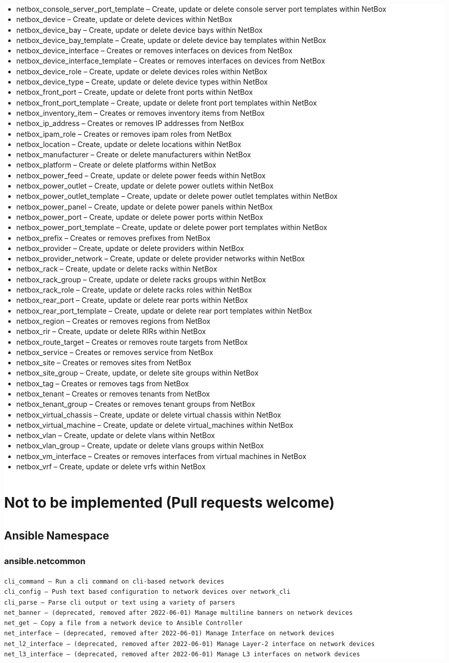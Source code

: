  - netbox_console_server_port_template – Create, update or delete console server port templates within NetBox
 - netbox_device – Create, update or delete devices within NetBox
 - netbox_device_bay – Create, update or delete device bays within NetBox
 - netbox_device_bay_template – Create, update or delete device bay templates within NetBox
 - netbox_device_interface – Creates or removes interfaces on devices from NetBox
 - netbox_device_interface_template – Creates or removes interfaces on devices from NetBox
 - netbox_device_role – Create, update or delete devices roles within NetBox
 - netbox_device_type – Create, update or delete device types within NetBox
 - netbox_front_port – Create, update or delete front ports within NetBox
 - netbox_front_port_template – Create, update or delete front port templates within NetBox
 - netbox_inventory_item – Creates or removes inventory items from NetBox
 - netbox_ip_address – Creates or removes IP addresses from NetBox
 - netbox_ipam_role – Creates or removes ipam roles from NetBox
 - netbox_location – Create, update or delete locations within NetBox
 - netbox_manufacturer – Create or delete manufacturers within NetBox
 - netbox_platform – Create or delete platforms within NetBox
 - netbox_power_feed – Create, update or delete power feeds within NetBox
 - netbox_power_outlet – Create, update or delete power outlets within NetBox
 - netbox_power_outlet_template – Create, update or delete power outlet templates within NetBox
 - netbox_power_panel – Create, update or delete power panels within NetBox
 - netbox_power_port – Create, update or delete power ports within NetBox
 - netbox_power_port_template – Create, update or delete power port templates within NetBox
 - netbox_prefix – Creates or removes prefixes from NetBox
 - netbox_provider – Create, update or delete providers within NetBox
 - netbox_provider_network – Create, update or delete provider networks within NetBox
 - netbox_rack – Create, update or delete racks within NetBox
 - netbox_rack_group – Create, update or delete racks groups within NetBox
 - netbox_rack_role – Create, update or delete racks roles within NetBox
 - netbox_rear_port – Create, update or delete rear ports within NetBox
 - netbox_rear_port_template – Create, update or delete rear port templates within NetBox
 - netbox_region – Creates or removes regions from NetBox
 - netbox_rir – Create, update or delete RIRs within NetBox
 - netbox_route_target – Creates or removes route targets from NetBox
 - netbox_service – Creates or removes service from NetBox
 - netbox_site – Creates or removes sites from NetBox
 - netbox_site_group – Create, update, or delete site groups within NetBox
 - netbox_tag – Creates or removes tags from NetBox
 - netbox_tenant – Creates or removes tenants from NetBox
 - netbox_tenant_group – Creates or removes tenant groups from NetBox
 - netbox_virtual_chassis – Create, update or delete virtual chassis within NetBox
 - netbox_virtual_machine – Create, update or delete virtual_machines within NetBox
 - netbox_vlan – Create, update or delete vlans within NetBox
 - netbox_vlan_group – Create, update or delete vlans groups within NetBox
 - netbox_vm_interface – Creates or removes interfaces from virtual machines in NetBox
 - netbox_vrf – Create, update or delete vrfs within NetBox

# Not to be implemented (Pull requests welcome)

## Ansible Namespace
### ansible.netcommon
    cli_command – Run a cli command on cli-based network devices
    cli_config – Push text based configuration to network devices over network_cli
    cli_parse – Parse cli output or text using a variety of parsers
    net_banner – (deprecated, removed after 2022-06-01) Manage multiline banners on network devices
    net_get – Copy a file from a network device to Ansible Controller
    net_interface – (deprecated, removed after 2022-06-01) Manage Interface on network devices
    net_l2_interface – (deprecated, removed after 2022-06-01) Manage Layer-2 interface on network devices
    net_l3_interface – (deprecated, removed after 2022-06-01) Manage L3 interfaces on network devices